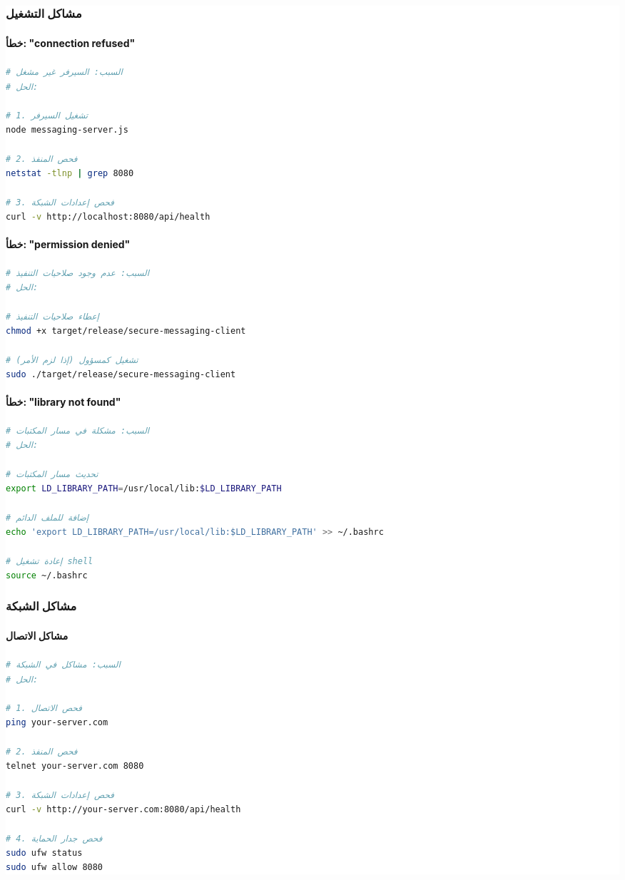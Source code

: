 ### مشاكل التشغيل

#### خطأ: "connection refused"
```bash
# السبب: السيرفر غير مشغل
# الحل:

# 1. تشغيل السيرفر
node messaging-server.js

# 2. فحص المنفذ
netstat -tlnp | grep 8080

# 3. فحص إعدادات الشبكة
curl -v http://localhost:8080/api/health
```

#### خطأ: "permission denied"
```bash
# السبب: عدم وجود صلاحيات التنفيذ
# الحل:

# إعطاء صلاحيات التنفيذ
chmod +x target/release/secure-messaging-client

# تشغيل كمسؤول (إذا لزم الأمر)
sudo ./target/release/secure-messaging-client
```

#### خطأ: "library not found"
```bash
# السبب: مشكلة في مسار المكتبات
# الحل:

# تحديث مسار المكتبات
export LD_LIBRARY_PATH=/usr/local/lib:$LD_LIBRARY_PATH

# إضافة للملف الدائم
echo 'export LD_LIBRARY_PATH=/usr/local/lib:$LD_LIBRARY_PATH' >> ~/.bashrc

# إعادة تشغيل shell
source ~/.bashrc
```

### مشاكل الشبكة

#### مشاكل الاتصال
```bash
# السبب: مشاكل في الشبكة
# الحل:

# 1. فحص الاتصال
ping your-server.com

# 2. فحص المنفذ
telnet your-server.com 8080

# 3. فحص إعدادات الشبكة
curl -v http://your-server.com:8080/api/health

# 4. فحص جدار الحماية
sudo ufw status
sudo ufw allow 8080
```
